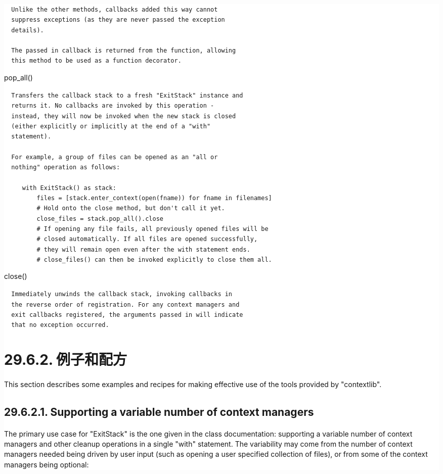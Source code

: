       Unlike the other methods, callbacks added this way cannot
      suppress exceptions (as they are never passed the exception
      details).

      The passed in callback is returned from the function, allowing
      this method to be used as a function decorator.

   pop_all()

      Transfers the callback stack to a fresh "ExitStack" instance and
      returns it. No callbacks are invoked by this operation -
      instead, they will now be invoked when the new stack is closed
      (either explicitly or implicitly at the end of a "with"
      statement).

      For example, a group of files can be opened as an "all or
      nothing" operation as follows:

         with ExitStack() as stack:
             files = [stack.enter_context(open(fname)) for fname in filenames]
             # Hold onto the close method, but don't call it yet.
             close_files = stack.pop_all().close
             # If opening any file fails, all previously opened files will be
             # closed automatically. If all files are opened successfully,
             # they will remain open even after the with statement ends.
             # close_files() can then be invoked explicitly to close them all.

   close()

      Immediately unwinds the callback stack, invoking callbacks in
      the reverse order of registration. For any context managers and
      exit callbacks registered, the arguments passed in will indicate
      that no exception occurred.


29.6.2. 例子和配方
==================

This section describes some examples and recipes for making effective
use of the tools provided by "contextlib".


29.6.2.1. Supporting a variable number of context managers
----------------------------------------------------------

The primary use case for "ExitStack" is the one given in the class
documentation: supporting a variable number of context managers and
other cleanup operations in a single "with" statement. The variability
may come from the number of context managers needed being driven by
user input (such as opening a user specified collection of files), or
from some of the context managers being optional:
